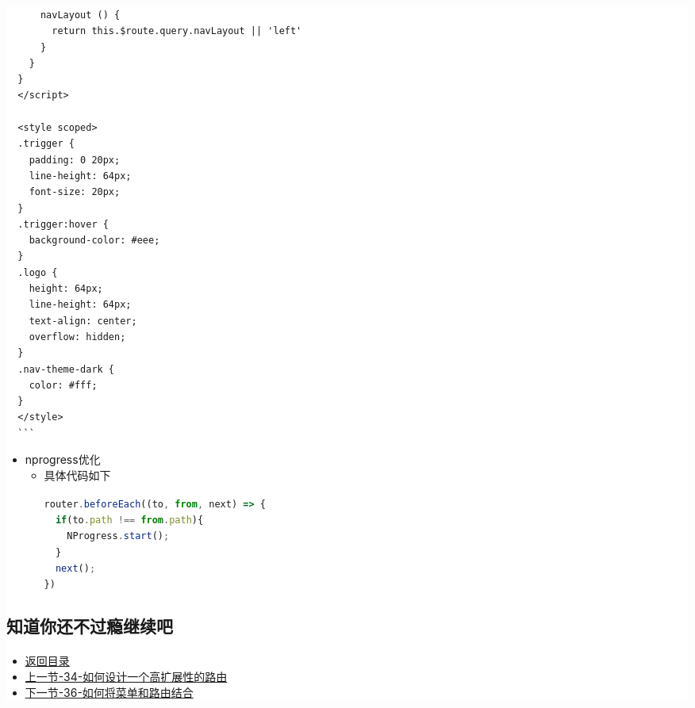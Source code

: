           navLayout () {
            return this.$route.query.navLayout || 'left'
          }
        }
      }
      </script>

      <style scoped>
      .trigger {
        padding: 0 20px;
        line-height: 64px;
        font-size: 20px;
      }
      .trigger:hover {
        background-color: #eee;
      }
      .logo {
        height: 64px;
        line-height: 64px;
        text-align: center;
        overflow: hidden;
      }
      .nav-theme-dark {
        color: #fff;
      }
      </style>      
      ```
  * nprogress优化 
    * 具体代码如下
      ```js
      router.beforeEach((to, from, next) => {
        if(to.path !== from.path){
          NProgress.start();
        }
        next();
      })      
      ``` 


## 知道你还不过瘾继续吧       

* [返回目录](../../README.md)
* [上一节-34-如何设计一个高扩展性的路由](../03-实战篇/34-如何设计一个高扩展性的路由.md)
* [下一节-36-如何将菜单和路由结合](../03-实战篇/36-如何将菜单和路由结合.md)